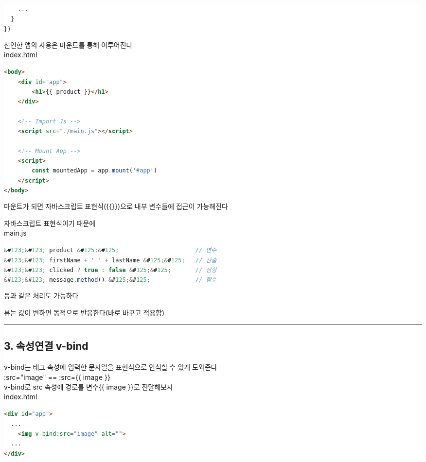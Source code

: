 ```js
    ...
  }
})
```




선언한 앱의 사용은 마운트를 통해 이루어진다  
index.html
```html
<body>
	<div id="app">
		<h1>{{ product }}</h1>
	</div>

	<!-- Import Js -->
	<script src="./main.js"></script>

	<!-- Mount App -->
	<script>
		const mountedApp = app.mount('#app')
	</script>
</body>
```
마운트가 되면 자바스크립트 표현식({{}})으로 내부 변수들에 접근이 가능해진다

자바스크립트 표현식이기 때문에  
main.js
```js
&#123;&#123; product &#125;&#125;                      // 변수
&#123;&#123; firstName + ' ' + lastName &#125;&#125;   // 산술
&#123;&#123; clicked ? true : false &#125;&#125;       // 삼항
&#123;&#123; message.method() &#125;&#125;             // 함수
```
등과 같은 처리도 가능하다  

뷰는 값이 변하면 동적으로 반응한다(바로 바꾸고 적용함)

---

## 3. 속성연결 v-bind

v-bind는 태그 속성에 입력한 문자열을 표현식으로 인식할 수 있게 도와준다  
:src="image" == :src={{ image }}  
v-bind로 src 속성에 경로를 변수{{ image }}로 전달해보자  
index.html
```html
<div id="app">
  ...
    <img v-bind:src="image" alt="">
  ...
</div>
```
